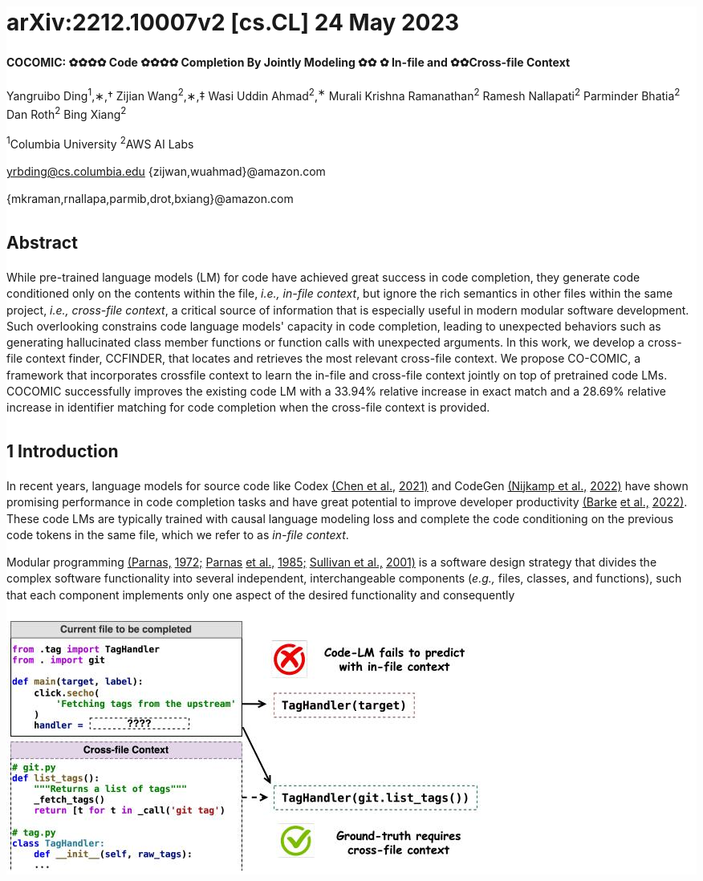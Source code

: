 # arXiv:2212.10007v2 [cs.CL] 24 May 2023

#### COCOMIC: ✿✿✿✿ Code ✿✿✿✿ Completion By Jointly Modeling ✿✿ ✿ In-file and ✿✿Cross-file Context

Yangruibo Ding<sup>1</sup>,∗,† Zijian Wang<sup>2</sup>,∗,‡ Wasi Uddin Ahmad<sup>2</sup>,<sup>∗</sup> Murali Krishna Ramanathan<sup>2</sup> Ramesh Nallapati<sup>2</sup> Parminder Bhatia<sup>2</sup> Dan Roth<sup>2</sup> Bing Xiang<sup>2</sup>

<sup>1</sup>Columbia University <sup>2</sup>AWS AI Labs

yrbding@cs.columbia.edu {zijwan,wuahmad}@amazon.com

{mkraman,rnallapa,parmib,drot,bxiang}@amazon.com

## Abstract

While pre-trained language models (LM) for code have achieved great success in code completion, they generate code conditioned only on the contents within the file, *i.e., in-file context*, but ignore the rich semantics in other files within the same project, *i.e., cross-file context*, a critical source of information that is especially useful in modern modular software development. Such overlooking constrains code language models' capacity in code completion, leading to unexpected behaviors such as generating hallucinated class member functions or function calls with unexpected arguments. In this work, we develop a cross-file context finder, CCFINDER, that locates and retrieves the most relevant cross-file context. We propose CO-COMIC, a framework that incorporates crossfile context to learn the in-file and cross-file context jointly on top of pretrained code LMs. COCOMIC successfully improves the existing code LM with a 33.94% relative increase in exact match and a 28.69% relative increase in identifier matching for code completion when the cross-file context is provided.

## 1 Introduction

In recent years, language models for source code like Codex [\(Chen et al.,](#page-9-0) [2021\)](#page-9-0) and CodeGen [\(Ni](#page-10-0)[jkamp et al.,](#page-10-0) [2022\)](#page-10-0) have shown promising performance in code completion tasks and have great potential to improve developer productivity [\(Barke](#page-8-0) [et al.,](#page-8-0) [2022\)](#page-8-0). These code LMs are typically trained with causal language modeling loss and complete the code conditioning on the previous code tokens in the same file, which we refer to as *in-file context*.

Modular programming [\(Parnas,](#page-10-1) [1972;](#page-10-1) [Parnas](#page-10-2) [et al.,](#page-10-2) [1985;](#page-10-2) [Sullivan et al.,](#page-10-3) [2001\)](#page-10-3) is a software design strategy that divides the complex software functionality into several independent, interchangeable components (*e.g.,* files, classes, and functions), such that each component implements only one aspect of the desired functionality and consequently

<span id="page-0-0"></span>![](_page_0_Figure_11.jpeg)
